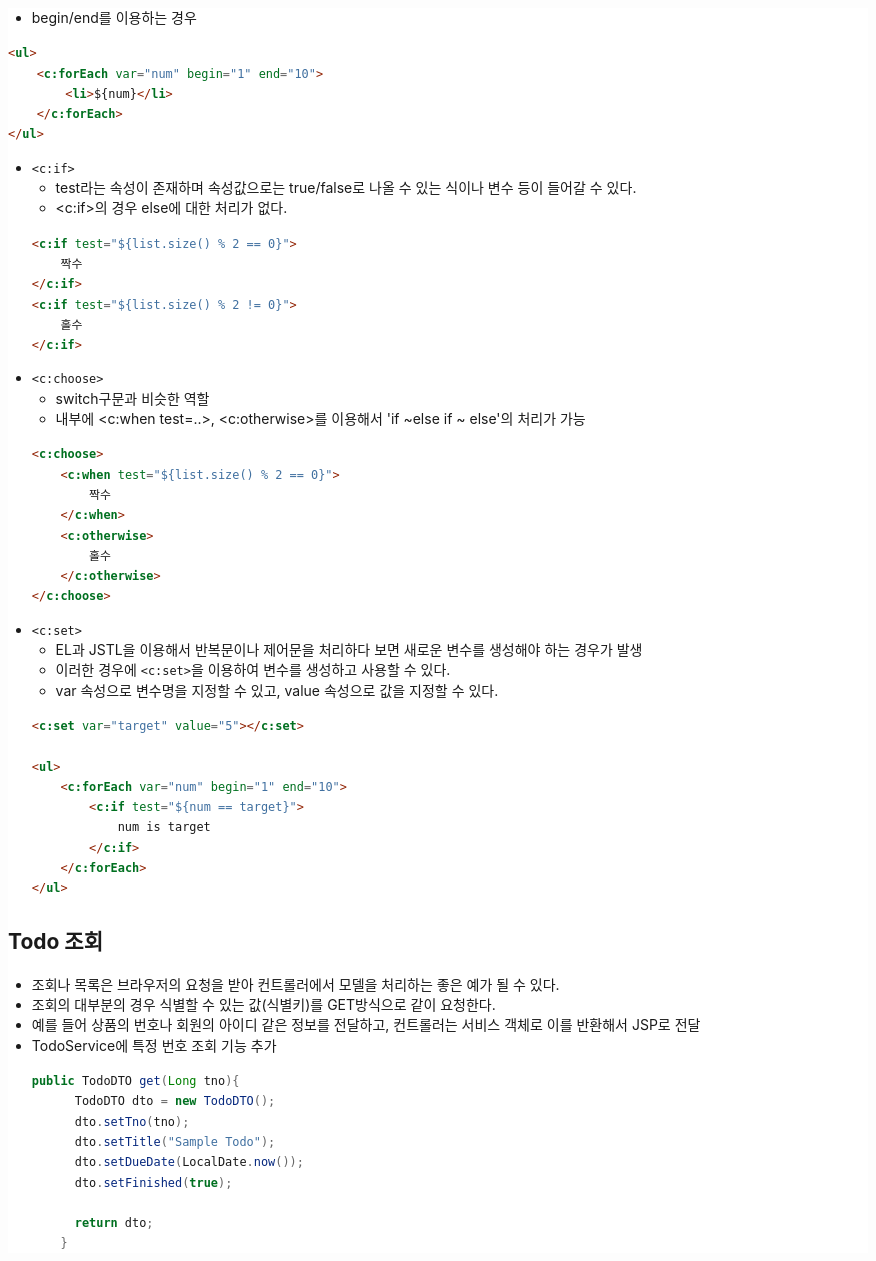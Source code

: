   - begin/end를 이용하는 경우
  ```html
  <ul>
      <c:forEach var="num" begin="1" end="10">
          <li>${num}</li>
      </c:forEach>
  </ul>
  ```
- `<c:if>`
  - test라는 속성이 존재하며 속성값으로는 true/false로 나올 수 있는 식이나 변수 등이 들어갈 수 있다.
  - <c:if>의 경우 else에 대한 처리가 없다.
  ```html
  <c:if test="${list.size() % 2 == 0}">
      짝수
  </c:if>
  <c:if test="${list.size() % 2 != 0}">
      홀수
  </c:if>
  ```
- `<c:choose>`
  - switch구문과 비슷한 역할
  - 내부에 <c:when test=..>, <c:otherwise>를 이용해서 'if ~else if ~ else'의 처리가 가능
  ```html
  <c:choose>
      <c:when test="${list.size() % 2 == 0}">
          짝수
      </c:when>
      <c:otherwise>
          홀수
      </c:otherwise>
  </c:choose>
  ```
- `<c:set>`
  - EL과 JSTL을 이용해서 반복문이나 제어문을 처리하다 보면 새로운 변수를 생성해야 하는 경우가 발생
  - 이러한 경우에 `<c:set>`을 이용하여 변수를 생성하고 사용할 수 있다.
  - var 속성으로 변수명을 지정할 수 있고, value 속성으로 값을 지정할 수 있다.
  ```html
  <c:set var="target" value="5"></c:set>
  
  <ul>
      <c:forEach var="num" begin="1" end="10">
          <c:if test="${num == target}">
              num is target
          </c:if>
      </c:forEach>
  </ul>
  ```


## Todo 조회
- 조회나 목록은 브라우저의 요청을 받아 컨트롤러에서 모델을 처리하는 좋은 예가 될 수 있다.
- 조회의 대부분의 경우 식별할 수 있는 값(식별키)를 GET방식으로 같이 요청한다.
- 예를 들어 상품의 번호나 회원의 아이디 같은 정보를 전달하고, 컨트롤러는 서비스 객체로 이를 반환해서 JSP로 전달
- TodoService에 특정 번호 조회 기능 추가
  ```java
  public TodoDTO get(Long tno){
        TodoDTO dto = new TodoDTO();
        dto.setTno(tno);
        dto.setTitle("Sample Todo");
        dto.setDueDate(LocalDate.now());
        dto.setFinished(true);
  
        return dto;
      }
  ```
